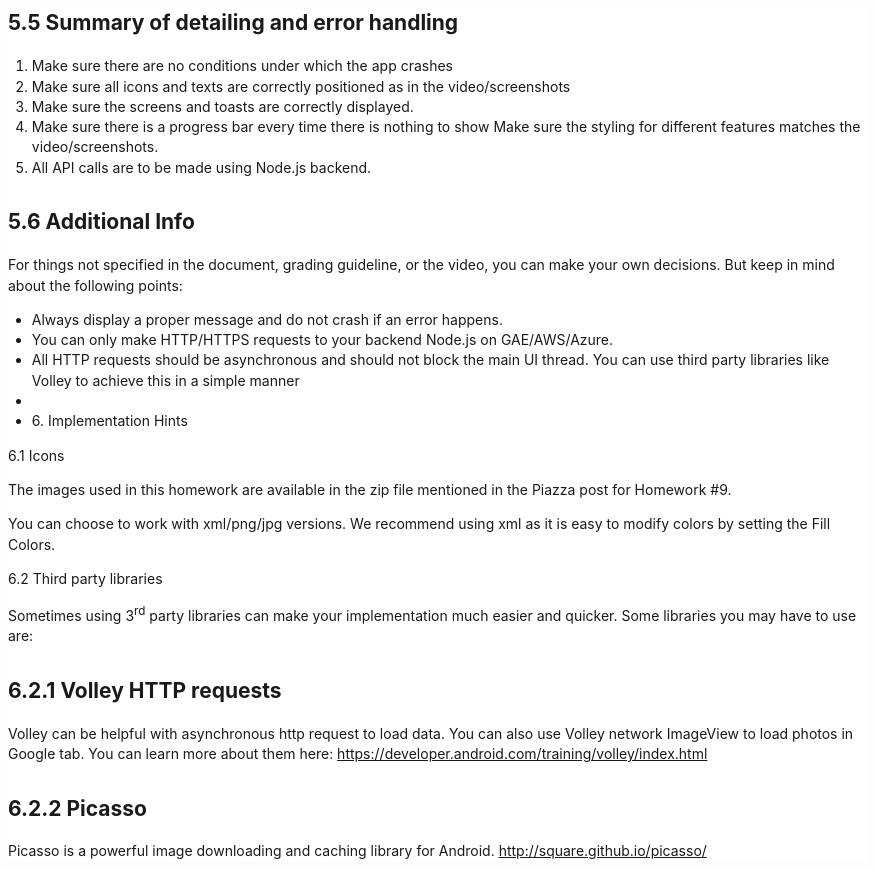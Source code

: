 <h2>5.5 Summary of detailing and error handling</h2>

<ol>

 <li>Make sure there are no conditions under which the app crashes</li>

 <li>Make sure all icons and texts are correctly positioned as in the video/screenshots</li>

 <li>Make sure the screens and toasts are correctly displayed.</li>

 <li>Make sure there is a progress bar every time there is nothing to show Make sure the styling for different features matches the video/screenshots.</li>

 <li>All API calls are to be made using Node.js backend.</li>

</ol>

<h2>5.6 Additional Info</h2>

For things not specified in the document, grading guideline, or the video, you can make your own decisions. But keep in mind about the following points:

<ul>

 <li>Always display a proper message and do not crash if an error happens.</li>

 <li>You can only make HTTP/HTTPS requests to your backend Node.js on GAE/AWS/Azure.</li>

 <li>All HTTP requests should be asynchronous and should not block the main UI thread. You can use third party libraries like Volley to achieve this in a simple manner</li>

 <li></li>

 <li>6. Implementation Hints</li>

</ul>

6.1 Icons

The images used in this homework are available in the zip file mentioned in the Piazza post for Homework #9.

You can choose to work with xml/png/jpg versions. We recommend using xml as it is easy to modify colors by setting the Fill Colors.

6.2 Third party libraries

Sometimes using 3<sup>rd</sup> party libraries can make your implementation much easier and quicker. Some libraries you may have to use are:

<h2>6.2.1 Volley HTTP requests</h2>

Volley can be helpful with asynchronous http request to load data. You can also use Volley network ImageView to load photos in Google tab. You can learn more about them here: <a href="https://developer.android.com/training/volley/index.html">https://developer.android.com/training/volley/index.html</a>

<h2>6.2.2 Picasso</h2>

Picasso is a powerful image downloading and caching library for Android.  <a href="https://square.github.io/picasso/">http://square.github.io/picasso/</a>

